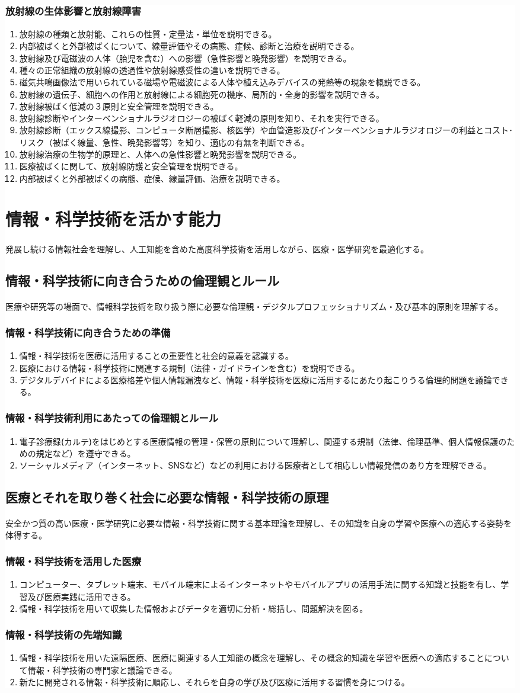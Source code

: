 ### 放射線の生体影響と放射線障害

1. 放射線の種類と放射能、これらの性質・定量法・単位を説明できる。
1. 内部被ばくと外部被ばくについて、線量評価やその病態、症候、診断と治療を説明できる。
1. 放射線及び電磁波の人体（胎児を含む）への影響（急性影響と晩発影響）を説明できる。
1. 種々の正常組織の放射線の透過性や放射線感受性の違いを説明できる。
1. 磁気共鳴画像法<MRI>で用いられている磁場や電磁波による人体や植え込みデバイスの発熱等の現象を概説できる。
1. 放射線の遺伝子、細胞への作用と放射線による細胞死の機序、局所的・全身的影響を説明できる。
1. 放射線被ばく低減の３原則と安全管理を説明できる。
1. 放射線診断やインターベンショナルラジオロジーの被ばく軽減の原則を知り、それを実行できる。
1. 放射線診断（エックス線撮影、コンピュータ断層撮影<CT>、核医学）や血管造影及びインターベンショナルラジオロジーの利益とコスト･リスク（被ばく線量、急性、晩発影響等）を知り、適応の有無を判断できる。
1. 放射線治療の生物学的原理と、人体への急性影響と晩発影響を説明できる。
1. 医療被ばくに関して、放射線防護と安全管理を説明できる。
1. 内部被ばくと外部被ばくの病態、症候、線量評価、治療を説明できる。

# 情報・科学技術を活かす能力

発展し続ける情報社会を理解し、人工知能を含めた高度科学技術を活用しながら、医療・医学研究を最適化する。


## 情報・科学技術に向き合うための倫理観とルール

医療や研究等の場面で、情報科学技術を取り扱う際に必要な倫理観・デジタルプロフェッショナリズム・及び基本的原則を理解する。


### 情報・科学技術に向き合うための準備

1. 情報・科学技術を医療に活用することの重要性と社会的意義を認識する。
1. 医療における情報・科学技術に関連する規制（法律・ガイドラインを含む）を説明できる。
1. デジタルデバイドによる医療格差や個人情報漏洩など、情報・科学技術を医療に活用するにあたり起こりうる倫理的問題を議論できる。

### 情報・科学技術利用にあたっての倫理観とルール

1. 電子診療録(カルテ)をはじめとする医療情報の管理・保管の原則について理解し、関連する規制（法律、倫理基準、個人情報保護のための規定など）を遵守できる。
1. ソーシャルメディア（インターネット、SNSなど）などの利用における医療者として相応しい情報発信のあり方を理解できる。

## 医療とそれを取り巻く社会に必要な情報・科学技術の原理

安全かつ質の高い医療・医学研究に必要な情報・科学技術に関する基本理論を理解し、その知識を自身の学習や医療への適応する姿勢を体得する。


### 情報・科学技術を活用した医療

1. コンピューター、タブレット端末、モバイル端末によるインターネットやモバイルアプリの活用手法に関する知識と技能を有し、学習及び医療実践に活用できる。
1. 情報・科学技術を用いて収集した情報およびデータを適切に分析・総括し、問題解決を図る。

### 情報・科学技術の先端知識

1. 情報・科学技術を用いた遠隔医療、医療に関連する人工知能の概念を理解し、その概念的知識を学習や医療への適応することについて情報・科学技術の専門家と議論できる。
1. 新たに開発される情報・科学技術に順応し、それらを自身の学び及び医療に活用する習慣を身につける。
